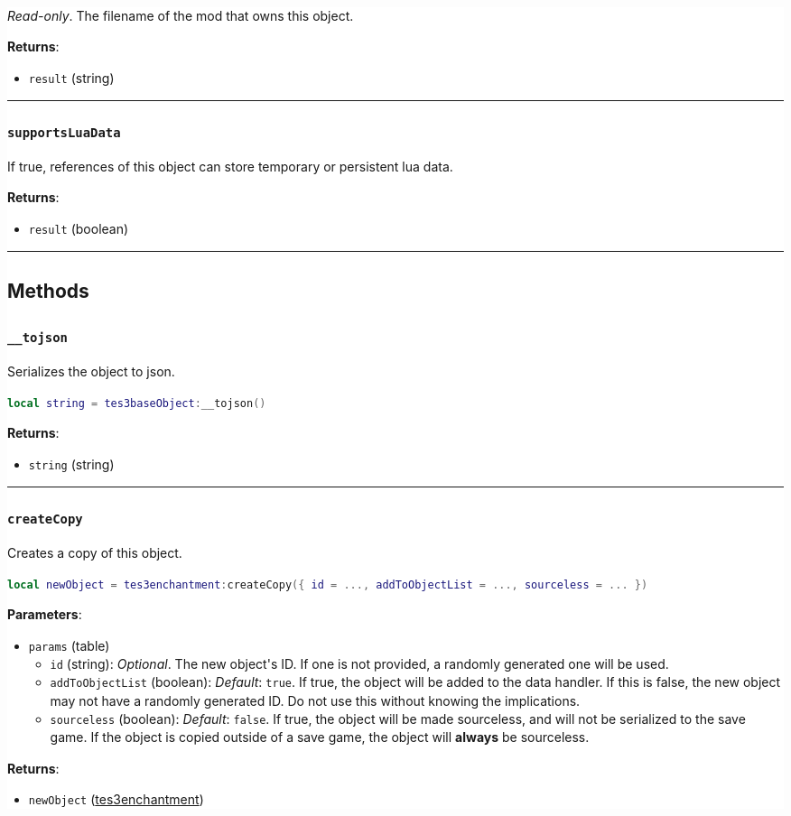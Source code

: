 *Read-only*. The filename of the mod that owns this object.

**Returns**:

* `result` (string)

***

### `supportsLuaData`

If true, references of this object can store temporary or persistent lua data.

**Returns**:

* `result` (boolean)

***

## Methods

### `__tojson`

Serializes the object to json.

```lua
local string = tes3baseObject:__tojson()
```

**Returns**:

* `string` (string)

***

### `createCopy`

Creates a copy of this object.

```lua
local newObject = tes3enchantment:createCopy({ id = ..., addToObjectList = ..., sourceless = ... })
```

**Parameters**:

* `params` (table)
	* `id` (string): *Optional*. The new object's ID. If one is not provided, a randomly generated one will be used.
	* `addToObjectList` (boolean): *Default*: `true`. If true, the object will be added to the data handler. If this is false, the new object may not have a randomly generated ID. Do not use this without knowing the implications.
	* `sourceless` (boolean): *Default*: `false`. If true, the object will be made sourceless, and will not be serialized to the save game. If the object is copied outside of a save game, the object will **always** be sourceless.

**Returns**:

* `newObject` ([tes3enchantment](../../types/tes3enchantment))

